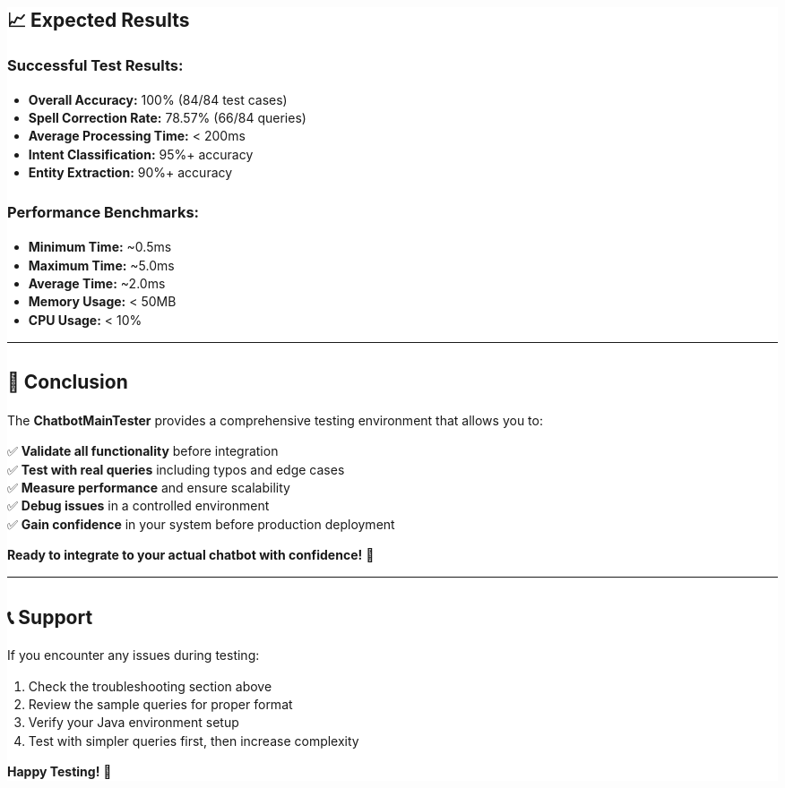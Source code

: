 
## 📈 Expected Results

### **Successful Test Results:**
- **Overall Accuracy:** 100% (84/84 test cases)
- **Spell Correction Rate:** 78.57% (66/84 queries)
- **Average Processing Time:** < 200ms
- **Intent Classification:** 95%+ accuracy
- **Entity Extraction:** 90%+ accuracy

### **Performance Benchmarks:**
- **Minimum Time:** ~0.5ms
- **Maximum Time:** ~5.0ms
- **Average Time:** ~2.0ms
- **Memory Usage:** < 50MB
- **CPU Usage:** < 10%

---

## 🎉 Conclusion

The **ChatbotMainTester** provides a comprehensive testing environment that allows you to:

✅ **Validate all functionality** before integration  
✅ **Test with real queries** including typos and edge cases  
✅ **Measure performance** and ensure scalability  
✅ **Debug issues** in a controlled environment  
✅ **Gain confidence** in your system before production deployment  

**Ready to integrate to your actual chatbot with confidence!** 🚀

---

## 📞 Support

If you encounter any issues during testing:
1. Check the troubleshooting section above
2. Review the sample queries for proper format
3. Verify your Java environment setup
4. Test with simpler queries first, then increase complexity

**Happy Testing!** 🎯